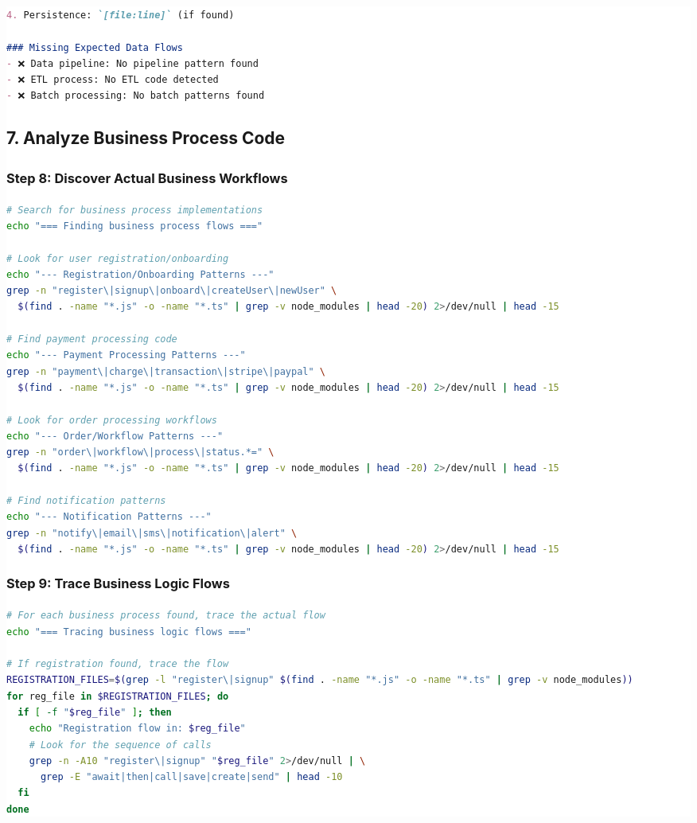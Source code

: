```markdown
4. Persistence: `[file:line]` (if found)

### Missing Expected Data Flows
- ❌ Data pipeline: No pipeline pattern found
- ❌ ETL process: No ETL code detected
- ❌ Batch processing: No batch patterns found
```

## 7. Analyze Business Process Code

### Step 8: Discover Actual Business Workflows

```bash
# Search for business process implementations
echo "=== Finding business process flows ==="

# Look for user registration/onboarding
echo "--- Registration/Onboarding Patterns ---"
grep -n "register\|signup\|onboard\|createUser\|newUser" \
  $(find . -name "*.js" -o -name "*.ts" | grep -v node_modules | head -20) 2>/dev/null | head -15

# Find payment processing code
echo "--- Payment Processing Patterns ---"
grep -n "payment\|charge\|transaction\|stripe\|paypal" \
  $(find . -name "*.js" -o -name "*.ts" | grep -v node_modules | head -20) 2>/dev/null | head -15

# Look for order processing workflows
echo "--- Order/Workflow Patterns ---"
grep -n "order\|workflow\|process\|status.*=" \
  $(find . -name "*.js" -o -name "*.ts" | grep -v node_modules | head -20) 2>/dev/null | head -15

# Find notification patterns
echo "--- Notification Patterns ---"
grep -n "notify\|email\|sms\|notification\|alert" \
  $(find . -name "*.js" -o -name "*.ts" | grep -v node_modules | head -20) 2>/dev/null | head -15
```

### Step 9: Trace Business Logic Flows

```bash
# For each business process found, trace the actual flow
echo "=== Tracing business logic flows ==="

# If registration found, trace the flow
REGISTRATION_FILES=$(grep -l "register\|signup" $(find . -name "*.js" -o -name "*.ts" | grep -v node_modules))
for reg_file in $REGISTRATION_FILES; do
  if [ -f "$reg_file" ]; then
    echo "Registration flow in: $reg_file"
    # Look for the sequence of calls
    grep -n -A10 "register\|signup" "$reg_file" 2>/dev/null | \
      grep -E "await|then|call|save|create|send" | head -10
  fi
done
```
